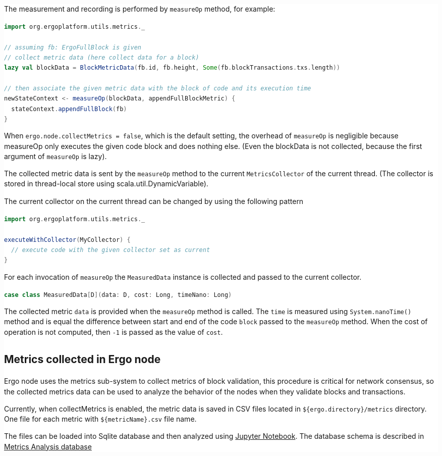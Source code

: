 The measurement and recording is performed by `measureOp` method, for example:

```scala
import org.ergoplatform.utils.metrics._

// assuming fb: ErgoFullBlock is given
// collect metric data (here collect data for a block)
lazy val blockData = BlockMetricData(fb.id, fb.height, Some(fb.blockTransactions.txs.length))

// then associate the given metric data with the block of code and its execution time
newStateContext <- measureOp(blockData, appendFullBlockMetric) {
  stateContext.appendFullBlock(fb)
}
```

When `ergo.node.collectMetrics = false`, which is the default setting, the overhead of `measureOp`
is negligible because measureOp only executes the given code block and does nothing else. (Even the
blockData is not collected, because the first argument of `measureOp` is lazy).

The collected metric data is sent by the `measureOp` method to the current `MetricsCollector` of the
current thread. (The collector is stored in thread-local store using scala.util.DynamicVariable).

The current collector on the current thread can be changed by using the following pattern

```scala
import org.ergoplatform.utils.metrics._

executeWithCollector(MyCollector) {
  // execute code with the given collector set as current
}
```

For each invocation of `measureOp` the `MeasuredData` instance is collected and passed to the
current collector.
```scala
case class MeasuredData[D](data: D, cost: Long, timeNano: Long)
```
The collected metric `data` is provided when the `measureOp` method is called.
The `time` is measured using `System.nanoTime()` method and is equal the difference between start
and end of the code `block` passed to the `measureOp` method.
When the cost of operation is not computed, then `-1` is passed as the value of `cost`.

## Metrics collected in Ergo node

Ergo node uses the metrics sub-system to collect metrics of block validation, this procedure is
critical for network consensus, so the collected metrics data can be used to analyze the behavior of
the nodes when they validate blocks and transactions.

Currently, when collectMetrics is enabled, the metric data is saved in CSV files located in
`${ergo.directory}/metrics` directory. One file for each metric with `${metricName}.csv` file name.

The files can be loaded into Sqlite database and then analyzed using [Jupyter
Notebook](Report.ipynb). The database schema is described in [Metrics Analysis database](#metrics-analysis-database)
